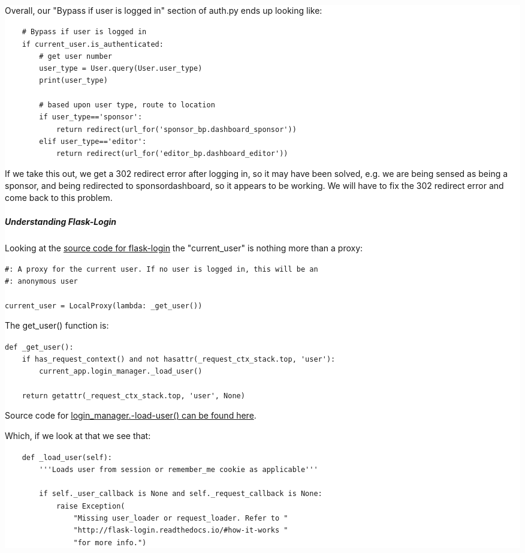 Overall, our "Bypass if user is logged in" section of auth.py ends up looking like:

```
    # Bypass if user is logged in
    if current_user.is_authenticated:
        # get user number
        user_type = User.query(User.user_type)
        print(user_type)

        # based upon user type, route to location
        if user_type=='sponsor':
            return redirect(url_for('sponsor_bp.dashboard_sponsor'))
        elif user_type=='editor':
            return redirect(url_for('editor_bp.dashboard_editor'))

```
If we take this out, we get a 302 redirect error after logging in, so it may have been solved, e.g. we are being sensed as being a sponsor, and being redirected to sponsordashboard, so it appears to be working. We will have to fix the 302 redirect error and come back to this problem.


##### Understanding Flask-Login

Looking at the [source code for flask-login](https://flask-login.readthedocs.io/en/latest/_modules/flask_login/utils.html#login_fresh) the "current_user" is nothing more than a proxy:

```
#: A proxy for the current user. If no user is logged in, this will be an
#: anonymous user

current_user = LocalProxy(lambda: _get_user())
```

The get_user() function is:

```
def _get_user():
    if has_request_context() and not hasattr(_request_ctx_stack.top, 'user'):
        current_app.login_manager._load_user()

    return getattr(_request_ctx_stack.top, 'user', None)
```

Source code for [login_manager.-load-user() can be found here](https://flask-login.readthedocs.io/en/latest/_modules/flask_login/login_manager.html#LoginManager).

Which, if we look at that we see that:

```
    def _load_user(self):
        '''Loads user from session or remember_me cookie as applicable'''

        if self._user_callback is None and self._request_callback is None:
            raise Exception(
                "Missing user_loader or request_loader. Refer to "
                "http://flask-login.readthedocs.io/#how-it-works "
                "for more info.")
```
